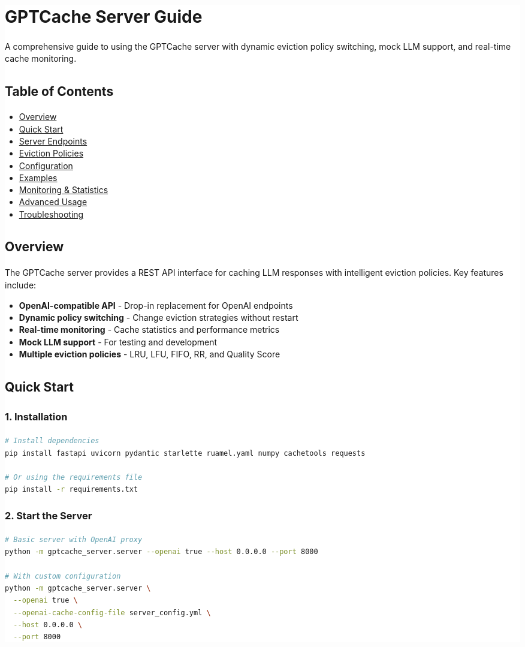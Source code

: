 # GPTCache Server Guide

A comprehensive guide to using the GPTCache server with dynamic eviction policy switching, mock LLM support, and real-time cache monitoring.

## Table of Contents

- [Overview](#overview)
- [Quick Start](#quick-start)
- [Server Endpoints](#server-endpoints)
- [Eviction Policies](#eviction-policies)
- [Configuration](#configuration)
- [Examples](#examples)
- [Monitoring & Statistics](#monitoring--statistics)
- [Advanced Usage](#advanced-usage)
- [Troubleshooting](#troubleshooting)

## Overview

The GPTCache server provides a REST API interface for caching LLM responses with intelligent eviction policies. Key features include:

- **OpenAI-compatible API** - Drop-in replacement for OpenAI endpoints
- **Dynamic policy switching** - Change eviction strategies without restart
- **Real-time monitoring** - Cache statistics and performance metrics
- **Mock LLM support** - For testing and development
- **Multiple eviction policies** - LRU, LFU, FIFO, RR, and Quality Score

## Quick Start

### 1. Installation

```bash
# Install dependencies
pip install fastapi uvicorn pydantic starlette ruamel.yaml numpy cachetools requests

# Or using the requirements file
pip install -r requirements.txt
```

### 2. Start the Server

```bash
# Basic server with OpenAI proxy
python -m gptcache_server.server --openai true --host 0.0.0.0 --port 8000

# With custom configuration
python -m gptcache_server.server \
  --openai true \
  --openai-cache-config-file server_config.yml \
  --host 0.0.0.0 \
  --port 8000
```
